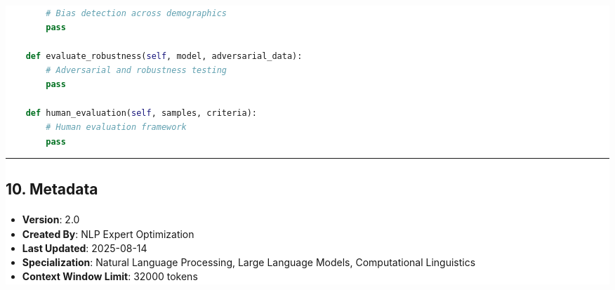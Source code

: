 ```python
        # Bias detection across demographics
        pass
    
    def evaluate_robustness(self, model, adversarial_data):
        # Adversarial and robustness testing
        pass
    
    def human_evaluation(self, samples, criteria):
        # Human evaluation framework
        pass
```

---

## 10. Metadata
- **Version**: 2.0
- **Created By**: NLP Expert Optimization
- **Last Updated**: 2025-08-14
- **Specialization**: Natural Language Processing, Large Language Models, Computational Linguistics
- **Context Window Limit**: 32000 tokens